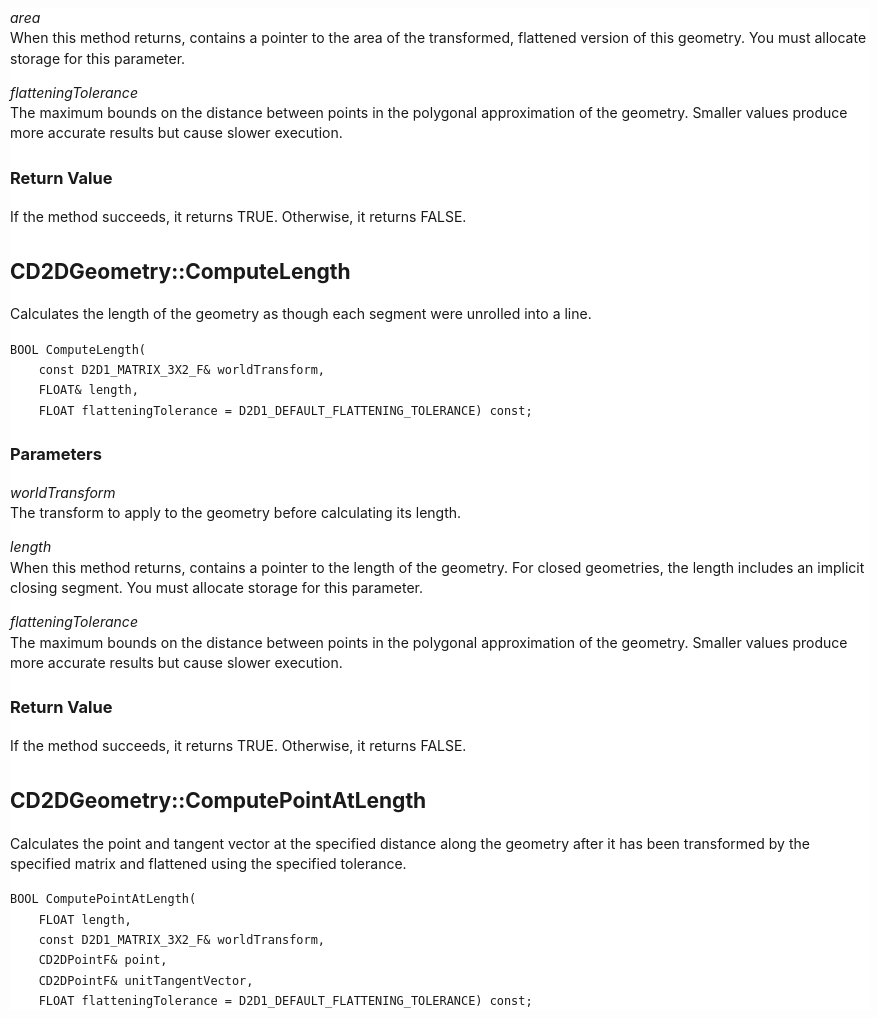 *area*<br/>
When this method returns, contains a pointer to the area of the transformed, flattened version of this geometry. You must allocate storage for this parameter.

*flatteningTolerance*<br/>
The maximum bounds on the distance between points in the polygonal approximation of the geometry. Smaller values produce more accurate results but cause slower execution.

### Return Value

If the method succeeds, it returns TRUE. Otherwise, it returns FALSE.

## <a name="computelength"></a> CD2DGeometry::ComputeLength

Calculates the length of the geometry as though each segment were unrolled into a line.

```
BOOL ComputeLength(
    const D2D1_MATRIX_3X2_F& worldTransform,
    FLOAT& length,
    FLOAT flatteningTolerance = D2D1_DEFAULT_FLATTENING_TOLERANCE) const;
```

### Parameters

*worldTransform*<br/>
The transform to apply to the geometry before calculating its length.

*length*<br/>
When this method returns, contains a pointer to the length of the geometry. For closed geometries, the length includes an implicit closing segment. You must allocate storage for this parameter.

*flatteningTolerance*<br/>
The maximum bounds on the distance between points in the polygonal approximation of the geometry. Smaller values produce more accurate results but cause slower execution.

### Return Value

If the method succeeds, it returns TRUE. Otherwise, it returns FALSE.

## <a name="computepointatlength"></a> CD2DGeometry::ComputePointAtLength

Calculates the point and tangent vector at the specified distance along the geometry after it has been transformed by the specified matrix and flattened using the specified tolerance.

```
BOOL ComputePointAtLength(
    FLOAT length,
    const D2D1_MATRIX_3X2_F& worldTransform,
    CD2DPointF& point,
    CD2DPointF& unitTangentVector,
    FLOAT flatteningTolerance = D2D1_DEFAULT_FLATTENING_TOLERANCE) const;
```
